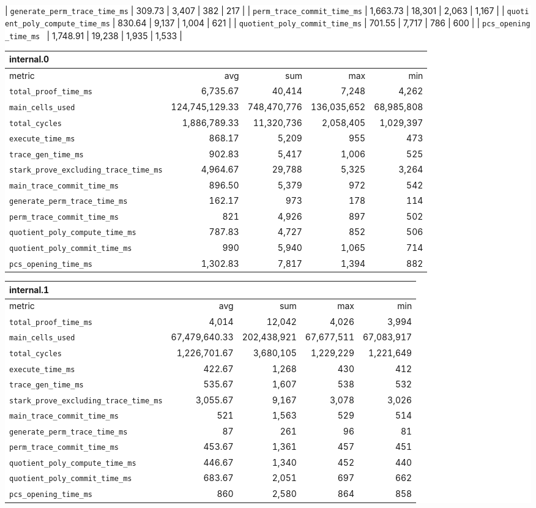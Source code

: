 | `generate_perm_trace_time_ms` |  309.73 |  3,407 |  382 |  217 |
| `perm_trace_commit_time_ms` |  1,663.73 |  18,301 |  2,063 |  1,167 |
| `quotient_poly_compute_time_ms` |  830.64 |  9,137 |  1,004 |  621 |
| `quotient_poly_commit_time_ms` |  701.55 |  7,717 |  786 |  600 |
| `pcs_opening_time_ms ` |  1,748.91 |  19,238 |  1,935 |  1,533 |

| internal.0 |||||
|:---|---:|---:|---:|---:|
|metric|avg|sum|max|min|
| `total_proof_time_ms ` |  6,735.67 |  40,414 |  7,248 |  4,262 |
| `main_cells_used     ` |  124,745,129.33 |  748,470,776 |  136,035,652 |  68,985,808 |
| `total_cycles        ` |  1,886,789.33 |  11,320,736 |  2,058,405 |  1,029,397 |
| `execute_time_ms     ` |  868.17 |  5,209 |  955 |  473 |
| `trace_gen_time_ms   ` |  902.83 |  5,417 |  1,006 |  525 |
| `stark_prove_excluding_trace_time_ms` |  4,964.67 |  29,788 |  5,325 |  3,264 |
| `main_trace_commit_time_ms` |  896.50 |  5,379 |  972 |  542 |
| `generate_perm_trace_time_ms` |  162.17 |  973 |  178 |  114 |
| `perm_trace_commit_time_ms` |  821 |  4,926 |  897 |  502 |
| `quotient_poly_compute_time_ms` |  787.83 |  4,727 |  852 |  506 |
| `quotient_poly_commit_time_ms` |  990 |  5,940 |  1,065 |  714 |
| `pcs_opening_time_ms ` |  1,302.83 |  7,817 |  1,394 |  882 |

| internal.1 |||||
|:---|---:|---:|---:|---:|
|metric|avg|sum|max|min|
| `total_proof_time_ms ` |  4,014 |  12,042 |  4,026 |  3,994 |
| `main_cells_used     ` |  67,479,640.33 |  202,438,921 |  67,677,511 |  67,083,917 |
| `total_cycles        ` |  1,226,701.67 |  3,680,105 |  1,229,229 |  1,221,649 |
| `execute_time_ms     ` |  422.67 |  1,268 |  430 |  412 |
| `trace_gen_time_ms   ` |  535.67 |  1,607 |  538 |  532 |
| `stark_prove_excluding_trace_time_ms` |  3,055.67 |  9,167 |  3,078 |  3,026 |
| `main_trace_commit_time_ms` |  521 |  1,563 |  529 |  514 |
| `generate_perm_trace_time_ms` |  87 |  261 |  96 |  81 |
| `perm_trace_commit_time_ms` |  453.67 |  1,361 |  457 |  451 |
| `quotient_poly_compute_time_ms` |  446.67 |  1,340 |  452 |  440 |
| `quotient_poly_commit_time_ms` |  683.67 |  2,051 |  697 |  662 |
| `pcs_opening_time_ms ` |  860 |  2,580 |  864 |  858 |
